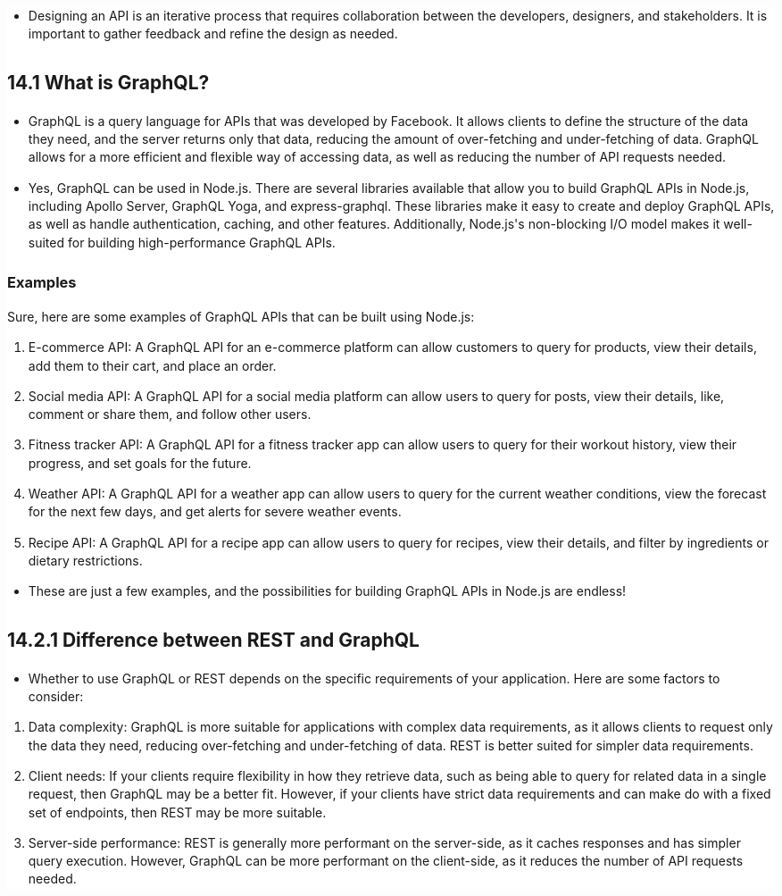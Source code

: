 - Designing an API is an iterative process that requires collaboration between the developers, designers, and stakeholders. It is important to gather feedback and refine the design as needed.

## 14.1 What is GraphQL?

- GraphQL is a query language for APIs that was developed by Facebook. It allows clients to define the structure of the data they need, and the server returns only that data, reducing the amount of over-fetching and under-fetching of data. GraphQL allows for a more efficient and flexible way of accessing data, as well as reducing the number of API requests needed.

- Yes, GraphQL can be used in Node.js. There are several libraries available that allow you to build GraphQL APIs in Node.js, including Apollo Server, GraphQL Yoga, and express-graphql. These libraries make it easy to create and deploy GraphQL APIs, as well as handle authentication, caching, and other features. Additionally, Node.js's non-blocking I/O model makes it well-suited for building high-performance GraphQL APIs.

### Examples

Sure, here are some examples of GraphQL APIs that can be built using Node.js:

1. E-commerce API: A GraphQL API for an e-commerce platform can allow customers to query for products, view their details, add them to their cart, and place an order.

2. Social media API: A GraphQL API for a social media platform can allow users to query for posts, view their details, like, comment or share them, and follow other users.

3. Fitness tracker API: A GraphQL API for a fitness tracker app can allow users to query for their workout history, view their progress, and set goals for the future.

4. Weather API: A GraphQL API for a weather app can allow users to query for the current weather conditions, view the forecast for the next few days, and get alerts for severe weather events.

5. Recipe API: A GraphQL API for a recipe app can allow users to query for recipes, view their details, and filter by ingredients or dietary restrictions.

- These are just a few examples, and the possibilities for building GraphQL APIs in Node.js are endless!

## 14.2.1 Difference between REST and GraphQL

- Whether to use GraphQL or REST depends on the specific requirements of your application. Here are some factors to consider:

1. Data complexity: GraphQL is more suitable for applications with complex data requirements, as it allows clients to request only the data they need, reducing over-fetching and under-fetching of data. REST is better suited for simpler data requirements.

2. Client needs: If your clients require flexibility in how they retrieve data, such as being able to query for related data in a single request, then GraphQL may be a better fit. However, if your clients have strict data requirements and can make do with a fixed set of endpoints, then REST may be more suitable.

3. Server-side performance: REST is generally more performant on the server-side, as it caches responses and has simpler query execution. However, GraphQL can be more performant on the client-side, as it reduces the number of API requests needed.
